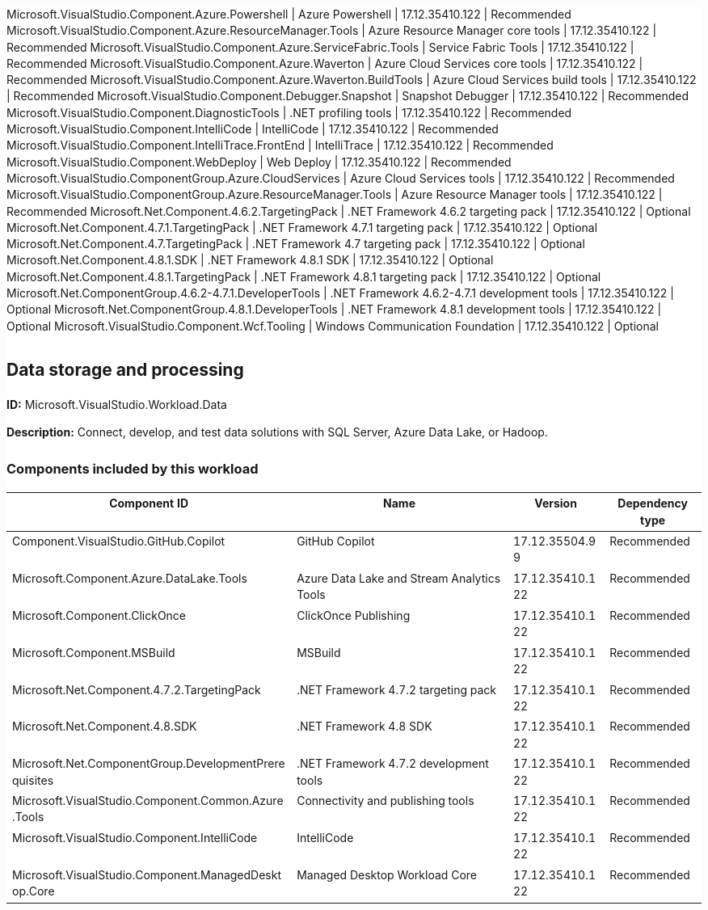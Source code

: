 Microsoft.VisualStudio.Component.Azure.Powershell | Azure Powershell | 17.12.35410.122 | Recommended
Microsoft.VisualStudio.Component.Azure.ResourceManager.Tools | Azure Resource Manager core tools | 17.12.35410.122 | Recommended
Microsoft.VisualStudio.Component.Azure.ServiceFabric.Tools | Service Fabric Tools | 17.12.35410.122 | Recommended
Microsoft.VisualStudio.Component.Azure.Waverton | Azure Cloud Services core tools | 17.12.35410.122 | Recommended
Microsoft.VisualStudio.Component.Azure.Waverton.BuildTools | Azure Cloud Services build tools | 17.12.35410.122 | Recommended
Microsoft.VisualStudio.Component.Debugger.Snapshot | Snapshot Debugger | 17.12.35410.122 | Recommended
Microsoft.VisualStudio.Component.DiagnosticTools | .NET profiling tools | 17.12.35410.122 | Recommended
Microsoft.VisualStudio.Component.IntelliCode | IntelliCode | 17.12.35410.122 | Recommended
Microsoft.VisualStudio.Component.IntelliTrace.FrontEnd | IntelliTrace | 17.12.35410.122 | Recommended
Microsoft.VisualStudio.Component.WebDeploy | Web Deploy | 17.12.35410.122 | Recommended
Microsoft.VisualStudio.ComponentGroup.Azure.CloudServices | Azure Cloud Services tools | 17.12.35410.122 | Recommended
Microsoft.VisualStudio.ComponentGroup.Azure.ResourceManager.Tools | Azure Resource Manager tools | 17.12.35410.122 | Recommended
Microsoft.Net.Component.4.6.2.TargetingPack | .NET Framework 4.6.2 targeting pack | 17.12.35410.122 | Optional
Microsoft.Net.Component.4.7.1.TargetingPack | .NET Framework 4.7.1 targeting pack | 17.12.35410.122 | Optional
Microsoft.Net.Component.4.7.TargetingPack | .NET Framework 4.7 targeting pack | 17.12.35410.122 | Optional
Microsoft.Net.Component.4.8.1.SDK | .NET Framework 4.8.1 SDK | 17.12.35410.122 | Optional
Microsoft.Net.Component.4.8.1.TargetingPack | .NET Framework 4.8.1 targeting pack | 17.12.35410.122 | Optional
Microsoft.Net.ComponentGroup.4.6.2-4.7.1.DeveloperTools | .NET Framework 4.6.2-4.7.1 development tools | 17.12.35410.122 | Optional
Microsoft.Net.ComponentGroup.4.8.1.DeveloperTools | .NET Framework 4.8.1 development tools | 17.12.35410.122 | Optional
Microsoft.VisualStudio.Component.Wcf.Tooling | Windows Communication Foundation | 17.12.35410.122 | Optional

## Data storage and processing

**ID:** Microsoft.VisualStudio.Workload.Data

**Description:** Connect, develop, and test data solutions with SQL Server, Azure Data Lake, or Hadoop.

### Components included by this workload

Component ID | Name | Version | Dependency type
--- | --- | --- | ---
Component.VisualStudio.GitHub.Copilot | GitHub Copilot | 17.12.35504.99 | Recommended
Microsoft.Component.Azure.DataLake.Tools | Azure Data Lake and Stream Analytics Tools | 17.12.35410.122 | Recommended
Microsoft.Component.ClickOnce | ClickOnce Publishing | 17.12.35410.122 | Recommended
Microsoft.Component.MSBuild | MSBuild | 17.12.35410.122 | Recommended
Microsoft.Net.Component.4.7.2.TargetingPack | .NET Framework 4.7.2 targeting pack | 17.12.35410.122 | Recommended
Microsoft.Net.Component.4.8.SDK | .NET Framework 4.8 SDK | 17.12.35410.122 | Recommended
Microsoft.Net.ComponentGroup.DevelopmentPrerequisites | .NET Framework 4.7.2 development tools | 17.12.35410.122 | Recommended
Microsoft.VisualStudio.Component.Common.Azure.Tools | Connectivity and publishing tools | 17.12.35410.122 | Recommended
Microsoft.VisualStudio.Component.IntelliCode | IntelliCode | 17.12.35410.122 | Recommended
Microsoft.VisualStudio.Component.ManagedDesktop.Core | Managed Desktop Workload Core | 17.12.35410.122 | Recommended